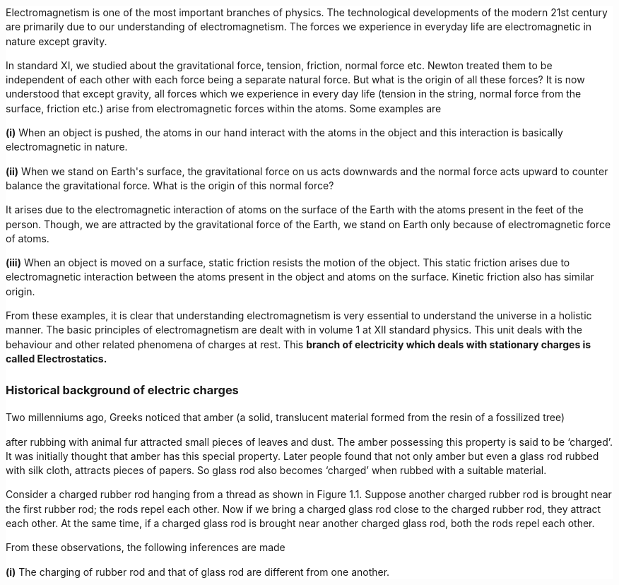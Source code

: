 Electromagnetism is one of the most important branches of physics. The technological developments of the modern 21st century are primarily due to our understanding of electromagnetism. The forces we experience in everyday life are electromagnetic in nature except gravity.

In standard XI, we studied about the
gravitational force, tension, friction, normal
force etc. Newton treated them to be
independent of each other with each force
being a separate natural force. But what is the
origin of all these forces? It is now understood
that except gravity, all forces which we
experience in every day life (tension in the
string, normal force from the surface, friction
etc.) arise from electromagnetic forces within
the atoms. Some examples are

**(i)** When an object is pushed, the atoms in our hand interact with the atoms in the object and this interaction is basically electromagnetic in nature.

**(ii)** When we stand on Earth's surface, the gravitational force on us acts downwards and the normal force acts upward to counter balance the gravitational force. What is the origin of this normal force?

It arises due to the electromagnetic interaction of atoms on the surface of the Earth with the atoms present in the feet of the person. Though, we are attracted by the gravitational force of the Earth, we stand on Earth only because of electromagnetic force of atoms.

**(iii)** When an object is moved on a surface, static friction resists the motion of the object. This static friction arises due to electromagnetic interaction between the atoms present in the object and atoms on the surface. Kinetic friction also has similar origin.

From these examples, it is clear that understanding electromagnetism is very essential to understand the universe in a holistic manner. The basic principles of electromagnetism are dealt with in volume 1 at XII standard physics. This unit deals with the behaviour and other related phenomena of charges at rest. This **branch of electricity which deals with stationary charges is called Electrostatics.**

### Historical background of electric charges

Two millenniums ago, Greeks noticed that amber (a solid, translucent material formed from the resin of a fossilized tree)  

after rubbing with animal fur attracted small pieces of leaves and dust. The amber possessing this property is said to be ‘charged’. It was initially thought that amber has this special property. Later people found that not only amber but even a glass rod rubbed with silk cloth, attracts pieces of papers. So glass rod also becomes ‘charged’ when rubbed with a suitable material.

Consider a charged rubber rod hanging from a thread as shown in Figure 1.1. Suppose another charged rubber rod is brought near the first rubber rod; the rods repel each other. Now if we bring a charged glass rod close to the charged rubber rod, they attract each other. At the same time, if a charged glass rod is brought near another charged glass rod, both the rods repel each other.

From these observations, the following inferences are made

**(i)** The charging of rubber rod and that of glass rod are different from one another. 
